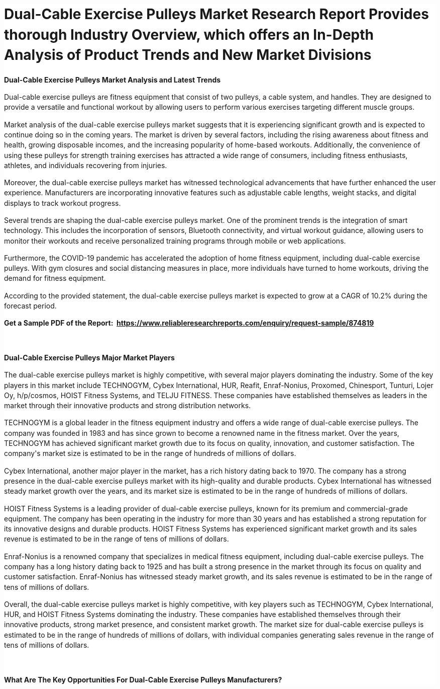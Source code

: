 <p><h1>Dual-Cable Exercise Pulleys Market Research Report Provides thorough Industry Overview, which offers an In-Depth Analysis of Product Trends and New Market Divisions</h1></p><p><strong>Dual-Cable Exercise Pulleys Market Analysis and Latest Trends</strong></p>
<p><p>Dual-cable exercise pulleys are fitness equipment that consist of two pulleys, a cable system, and handles. They are designed to provide a versatile and functional workout by allowing users to perform various exercises targeting different muscle groups.</p><p>Market analysis of the dual-cable exercise pulleys market suggests that it is experiencing significant growth and is expected to continue doing so in the coming years. The market is driven by several factors, including the rising awareness about fitness and health, growing disposable incomes, and the increasing popularity of home-based workouts. Additionally, the convenience of using these pulleys for strength training exercises has attracted a wide range of consumers, including fitness enthusiasts, athletes, and individuals recovering from injuries.</p><p>Moreover, the dual-cable exercise pulleys market has witnessed technological advancements that have further enhanced the user experience. Manufacturers are incorporating innovative features such as adjustable cable lengths, weight stacks, and digital displays to track workout progress.</p><p>Several trends are shaping the dual-cable exercise pulleys market. One of the prominent trends is the integration of smart technology. This includes the incorporation of sensors, Bluetooth connectivity, and virtual workout guidance, allowing users to monitor their workouts and receive personalized training programs through mobile or web applications.</p><p>Furthermore, the COVID-19 pandemic has accelerated the adoption of home fitness equipment, including dual-cable exercise pulleys. With gym closures and social distancing measures in place, more individuals have turned to home workouts, driving the demand for fitness equipment.</p><p>According to the provided statement, the dual-cable exercise pulleys market is expected to grow at a CAGR of 10.2% during the forecast period.</p></p>
<p><strong>Get a Sample PDF of the Report:&nbsp; <a href="https://www.reliableresearchreports.com/enquiry/request-sample/874819">https://www.reliableresearchreports.com/enquiry/request-sample/874819</a></strong></p>
<p>&nbsp;</p>
<p><strong>Dual-Cable Exercise Pulleys Major Market Players</strong></p>
<p><p>The dual-cable exercise pulleys market is highly competitive, with several major players dominating the industry. Some of the key players in this market include TECHNOGYM, Cybex International, HUR, Reafit, Enraf-Nonius, Proxomed, Chinesport, Tunturi, Lojer Oy, h/p/cosmos, HOIST Fitness Systems, and TELJU FITNESS. These companies have established themselves as leaders in the market through their innovative products and strong distribution networks.</p><p>TECHNOGYM is a global leader in the fitness equipment industry and offers a wide range of dual-cable exercise pulleys. The company was founded in 1983 and has since grown to become a renowned name in the fitness market. Over the years, TECHNOGYM has achieved significant market growth due to its focus on quality, innovation, and customer satisfaction. The company's market size is estimated to be in the range of hundreds of millions of dollars.</p><p>Cybex International, another major player in the market, has a rich history dating back to 1970. The company has a strong presence in the dual-cable exercise pulleys market with its high-quality and durable products. Cybex International has witnessed steady market growth over the years, and its market size is estimated to be in the range of hundreds of millions of dollars.</p><p>HOIST Fitness Systems is a leading provider of dual-cable exercise pulleys, known for its premium and commercial-grade equipment. The company has been operating in the industry for more than 30 years and has established a strong reputation for its innovative designs and durable products. HOIST Fitness Systems has experienced significant market growth and its sales revenue is estimated to be in the range of tens of millions of dollars.</p><p>Enraf-Nonius is a renowned company that specializes in medical fitness equipment, including dual-cable exercise pulleys. The company has a long history dating back to 1925 and has built a strong presence in the market through its focus on quality and customer satisfaction. Enraf-Nonius has witnessed steady market growth, and its sales revenue is estimated to be in the range of tens of millions of dollars.</p><p>Overall, the dual-cable exercise pulleys market is highly competitive, with key players such as TECHNOGYM, Cybex International, HUR, and HOIST Fitness Systems dominating the industry. These companies have established themselves through their innovative products, strong market presence, and consistent market growth. The market size for dual-cable exercise pulleys is estimated to be in the range of hundreds of millions of dollars, with individual companies generating sales revenue in the range of tens of millions of dollars.</p></p>
<p>&nbsp;</p>
<p><strong>What Are The Key Opportunities For Dual-Cable Exercise Pulleys Manufacturers?</strong></p>